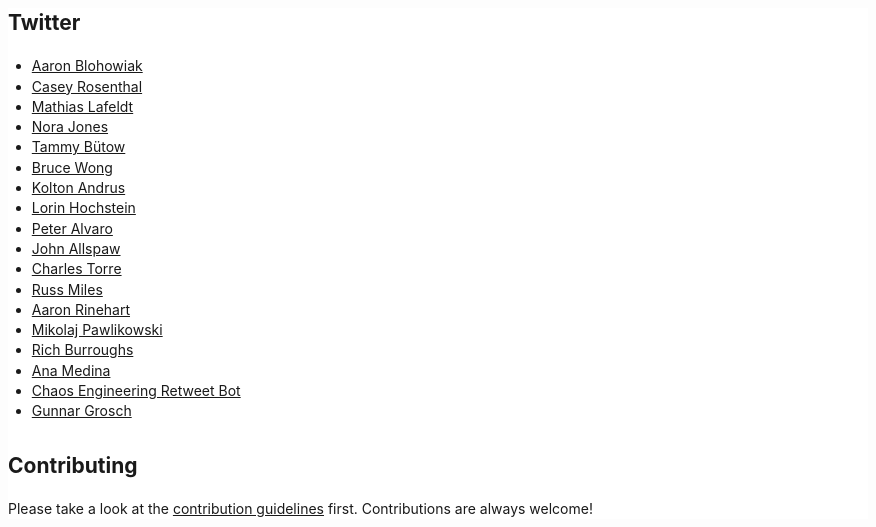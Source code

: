 ## Twitter
* [Aaron Blohowiak](https://twitter.com/aaronblohowiak)
* [Casey Rosenthal](https://twitter.com/caseyrosenthal)
* [Mathias Lafeldt](https://twitter.com/mlafeldt)
* [Nora Jones](https://twitter.com/nora_js)
* [Tammy Bütow](https://twitter.com/tammybutow)
* [Bruce Wong](https://twitter.com/bruce_m_wong)
* [Kolton Andrus](https://twitter.com/koltonandrus)
* [Lorin Hochstein](https://twitter.com/lhochstein)
* [Peter Alvaro](https://twitter.com/palvaro)
* [John Allspaw](https://twitter.com/allspaw)
* [Charles Torre](https://twitter.com/carmine007)
* [Russ Miles](https://twitter.com/russmiles)
* [Aaron Rinehart](https://twitter.com/aaronrinehart)
* [Mikolaj Pawlikowski](https://twitter.com/mikopawlikowski)
* [Rich Burroughs](https://twitter.com/richburroughs)
* [Ana Medina](https://twitter.com/ana_m_medina)
* [Chaos Engineering Retweet Bot](https://twitter.com/serverlesschaos)
* [Gunnar Grosch](https://twitter.com/gunnargrosch)

## Contributing

Please take a look at the [contribution guidelines](CONTRIBUTING.md) first. Contributions are always welcome!
